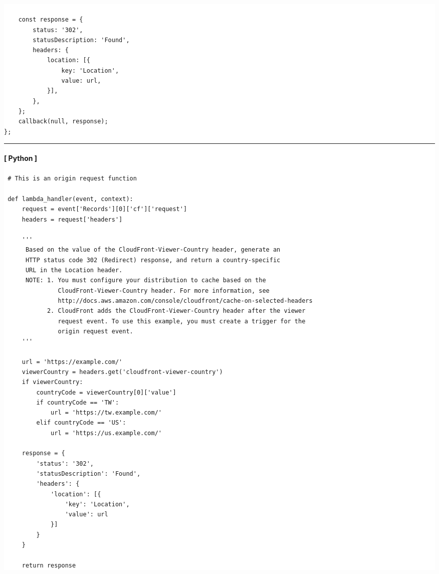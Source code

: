 ```

    const response = {
        status: '302',
        statusDescription: 'Found',
        headers: {
            location: [{
                key: 'Location',
                value: url,
            }],
        },
    };
    callback(null, response);
};
```

------
#### [ Python ]

```
 # This is an origin request function
 
 def lambda_handler(event, context):
     request = event['Records'][0]['cf']['request']
     headers = request['headers']
 
     '''
      Based on the value of the CloudFront-Viewer-Country header, generate an
      HTTP status code 302 (Redirect) response, and return a country-specific
      URL in the Location header.
      NOTE: 1. You must configure your distribution to cache based on the
               CloudFront-Viewer-Country header. For more information, see
               http://docs.aws.amazon.com/console/cloudfront/cache-on-selected-headers
            2. CloudFront adds the CloudFront-Viewer-Country header after the viewer
               request event. To use this example, you must create a trigger for the
               origin request event.
     '''
 
     url = 'https://example.com/'
     viewerCountry = headers.get('cloudfront-viewer-country')
     if viewerCountry:
         countryCode = viewerCountry[0]['value']
         if countryCode == 'TW':
             url = 'https://tw.example.com/'
         elif countryCode == 'US':
             url = 'https://us.example.com/'
 
     response = {
         'status': '302',
         'statusDescription': 'Found',
         'headers': {
             'location': [{
                 'key': 'Location',
                 'value': url
             }]
         }
     }
 
     return response
```
